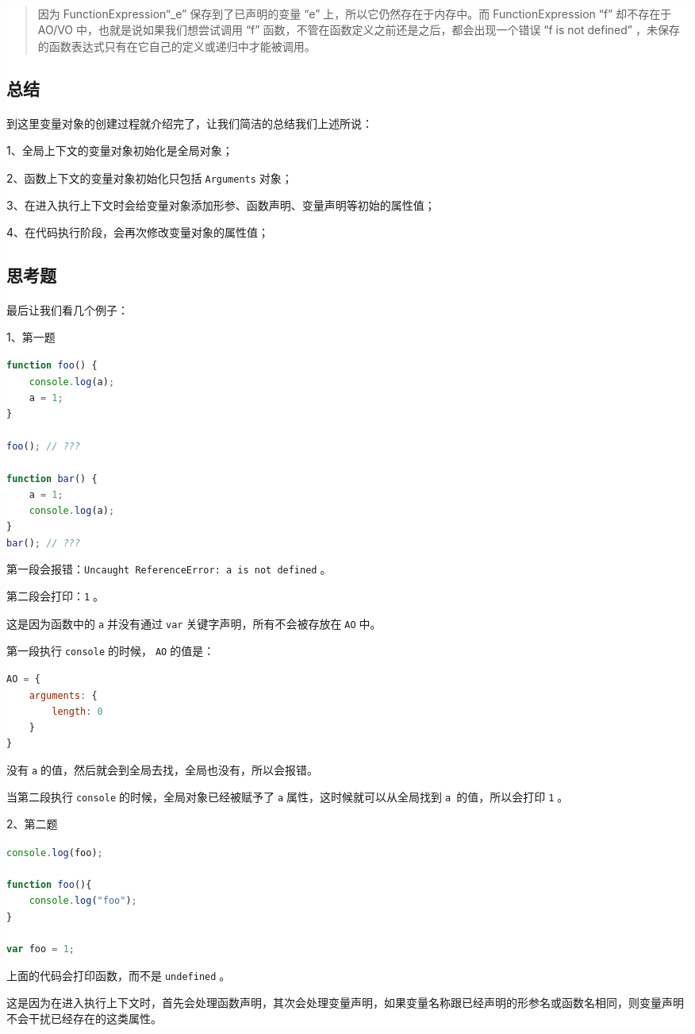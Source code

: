 > 因为 FunctionExpression“_e” 保存到了已声明的变量 “e” 上，所以它仍然存在于内存中。而 FunctionExpression “f” 却不存在于 AO/VO 中，也就是说如果我们想尝试调用 “f” 函数，不管在函数定义之前还是之后，都会出现一个错误 “f is not defined” ，未保存的函数表达式只有在它自己的定义或递归中才能被调用。

## 总结

到这里变量对象的创建过程就介绍完了，让我们简洁的总结我们上述所说：

1、全局上下文的变量对象初始化是全局对象；

2、函数上下文的变量对象初始化只包括 `Arguments` 对象；

3、在进入执行上下文时会给变量对象添加形参、函数声明、变量声明等初始的属性值；

4、在代码执行阶段，会再次修改变量对象的属性值；

## 思考题

最后让我们看几个例子：

1、第一题

```javascript
function foo() {
    console.log(a);
    a = 1;
}

foo(); // ???

function bar() {
    a = 1;
    console.log(a);
}
bar(); // ???
```
第一段会报错：`Uncaught ReferenceError: a is not defined` 。

第二段会打印：`1` 。

这是因为函数中的 `a` 并没有通过 `var` 关键字声明，所有不会被存放在 `AO` 中。

第一段执行 `console` 的时候， `AO` 的值是：

```javascript
AO = {
    arguments: {
        length: 0
    }
}
```

没有 `a` 的值，然后就会到全局去找，全局也没有，所以会报错。

当第二段执行 `console` 的时候，全局对象已经被赋予了 `a` 属性，这时候就可以从全局找到 `a `的值，所以会打印 `1` 。

2、第二题

```javascript
console.log(foo);

function foo(){
    console.log("foo");
}

var foo = 1;
```

上面的代码会打印函数，而不是 `undefined` 。

这是因为在进入执行上下文时，首先会处理函数声明，其次会处理变量声明，如果变量名称跟已经声明的形参名或函数名相同，则变量声明不会干扰已经存在的这类属性。